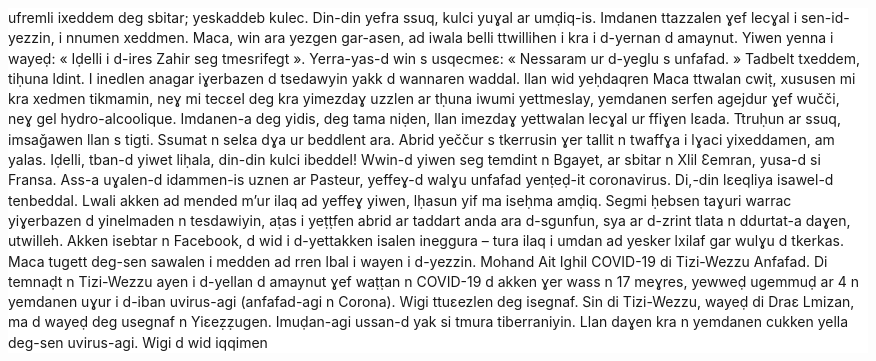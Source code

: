 ufremli ixeddem deg sbitar;
yeskaddeb kulec. Din-din
yefra ssuq, kulci yuɣal ar
umḍiq-is. Imdanen ttazzalen
ɣef lecɣal i sen-id-yezzin, i
nnumen xeddmen. Maca, win
ara yezgen gar-asen, ad iwala
belli ttwillihen i kra i d-yernan
d amaynut. Yiwen yenna i
wayeḍ: « Iḍelli i d-ires Zahir
seg tmesrifegt ». Yerra-yas-d win s
usqecmeɛ: « Nessaram ur
d-yeglu s unfafad. »
Tadbelt txeddem, tiḥuna ldint.
I inedlen anagar iɣerbazen d
tsedawyin yakk d wannaren waddal.
llan wid yeḥdaqren Maca ttwalan
cwiṭ, xususen mi kra xedmen
tikmamin, neɣ mi tecɛel deg
kra yimezdaɣ uzzlen ar tḥuna iwumi yettmeslay, yemdanen
serfen agejdur ɣef wučči, neɣ gel hydro-alcoolique.
Imdanen-a deg yidis, deg tama
niḍen, llan imezdaɣ yettwalan
lecɣal ur ffiɣen lɛada.
Ttruḥun ar ssuq, imsaǧawen
llan s tigti. Ssumat n selɛa dɣa
ur beddlent ara. Abrid yeččur
s tkerrusin ɣer tallit n twaffɣa i lɣaci
yixeddamen, am yalas.
Iḍelli, tban-d yiwet liḥala,
din-din kulci ibeddel!
Wwin-d yiwen seg temdint
n Bgayet, ar sbitar n Xlil
Ɛemran, yusa-d si Fransa.
Ass-a uɣalen-d idammen-is
uznen ar Pasteur, yeffeɣ-d walɣu unfafad yenṭeḍ-it
coronavirus. Di,-din lɛeqliya isawel-d tenbeddal. Lwali akken ad mended
m’ur ilaq ad yeffeɣ yiwen,
lḥasun yif ma iseḥma amḍiq.
Segmi ḥebsen taɣuri warrac
yiɣerbazen d yinelmaden n
tesdawiyin, aṭas i yeṭṭfen abrid
ar taddart anda ara d-sgunfun,
sya ar d-zrint tlata n ddurtat-a daɣen, utwilleh. Akken
isebtar n Facebook, d wid i
d-yettakken isalen ineggura
– tura ilaq i umdan ad yesker
lxilaf gar wulɣu d tkerkas.
Maca tugett deg-sen sawalen i
medden ad rren lbal i wayen i d-yezzin.
Mohand Ait Ighil
COVID-19 di Tizi-Wezzu
Anfafad. Di temnaḍt n Tizi-Wezzu ayen i d-yellan d amaynut
ɣef waṭṭan n COVID-19 d akken
ɣer wass n 17 meɣres, yewweḍ
ugemmuḍ ar 4 n yemdanen uɣur
i d-iban uvirus-agi (anfafad-agi n Corona). Wigi ttuεezlen
deg isegnaf. Sin di Tizi-Wezzu,
wayeḍ di Draε Lmizan, ma d
wayeḍ deg usegnaf n Yiεeẓẓugen.
Imuḍan-agi ussan-d yak si tmura
tiberraniyin. Llan daɣen kra n
yemdanen cukken yella deg-sen
uvirus-agi. Wigi d wid iqqimen